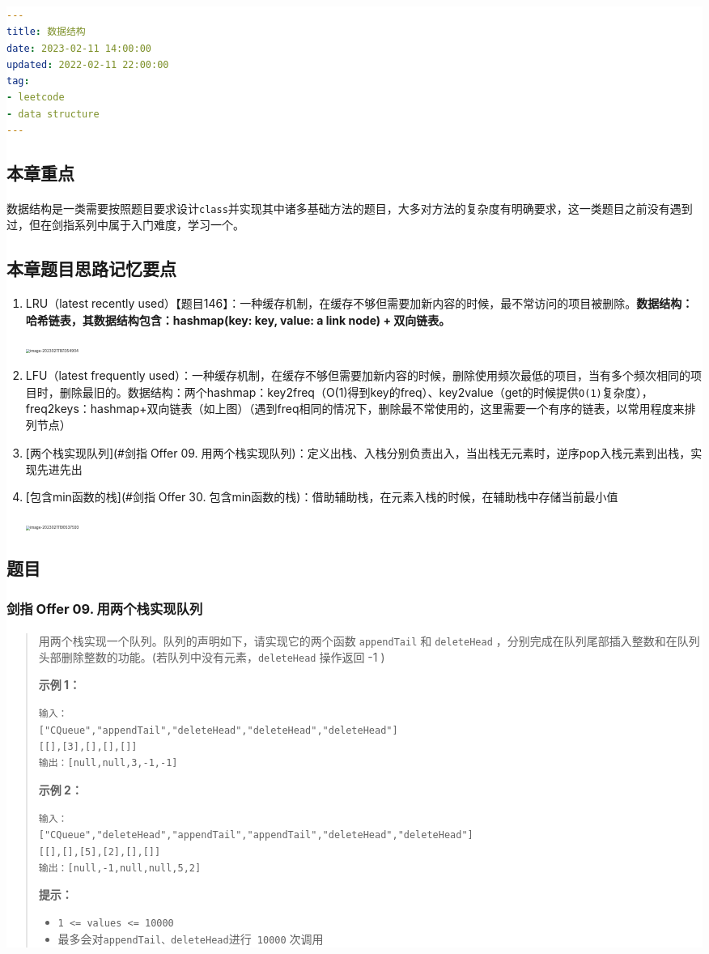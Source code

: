 ```yaml
---
title: 数据结构
date: 2023-02-11 14:00:00
updated: 2022-02-11 22:00:00
tag:
- leetcode
- data structure
---
```


## 本章重点

数据结构是一类需要按照题目要求设计`class`并实现其中诸多基础方法的题目，大多对方法的复杂度有明确要求，这一类题目之前没有遇到过，但在剑指系列中属于入门难度，学习一个。

## 本章题目思路记忆要点

1. LRU（latest recently used）【题目146】：一种缓存机制，在缓存不够但需要加新内容的时候，最不常访问的项目被删除。**数据结构：哈希链表，其数据结构包含：hashmap(key: key, value: a link node) + 双向链表。**

    <img src="https://raw.githubusercontent.com/KMdsy/figurebed/master/img/image-20230211161354904.png" alt="image-20230211161354904" style="zoom: 33%;" />

2. LFU（latest frequently used）：一种缓存机制，在缓存不够但需要加新内容的时候，删除使用频次最低的项目，当有多个频次相同的项目时，删除最旧的。数据结构：两个hashmap：key2freq（O(1)得到key的freq）、key2value（get的时候提供`O(1)`复杂度），freq2keys：hashmap+双向链表（如上图）（遇到freq相同的情况下，删除最不常使用的，这里需要一个有序的链表，以常用程度来排列节点）

3. [两个栈实现队列](#剑指 Offer 09. 用两个栈实现队列)：定义出栈、入栈分别负责出入，当出栈无元素时，逆序pop入栈元素到出栈，实现先进先出

4. [包含min函数的栈](#剑指 Offer 30. 包含min函数的栈)：借助辅助栈，在元素入栈的时候，在辅助栈中存储当前最小值

    <img src="https://raw.githubusercontent.com/KMdsy/figurebed/master/img/image-20230211190537593.png" alt="image-20230211190537593" style="zoom: 33%;" />

    

## 题目

### 剑指 Offer 09. 用两个栈实现队列

> 用两个栈实现一个队列。队列的声明如下，请实现它的两个函数 `appendTail` 和 `deleteHead` ，分别完成在队列尾部插入整数和在队列头部删除整数的功能。(若队列中没有元素，`deleteHead` 操作返回 -1 ) 
>
> **示例 1：**
>
> ```
> 输入：
> ["CQueue","appendTail","deleteHead","deleteHead","deleteHead"]
> [[],[3],[],[],[]]
> 输出：[null,null,3,-1,-1]
> ```
>
> **示例 2：**
>
> ```
> 输入：
> ["CQueue","deleteHead","appendTail","appendTail","deleteHead","deleteHead"]
> [[],[],[5],[2],[],[]]
> 输出：[null,-1,null,null,5,2]
> ```
>
> **提示：**
>
> - `1 <= values <= 10000`
> - 最多会对` appendTail、deleteHead `进行` 10000` 次调用
